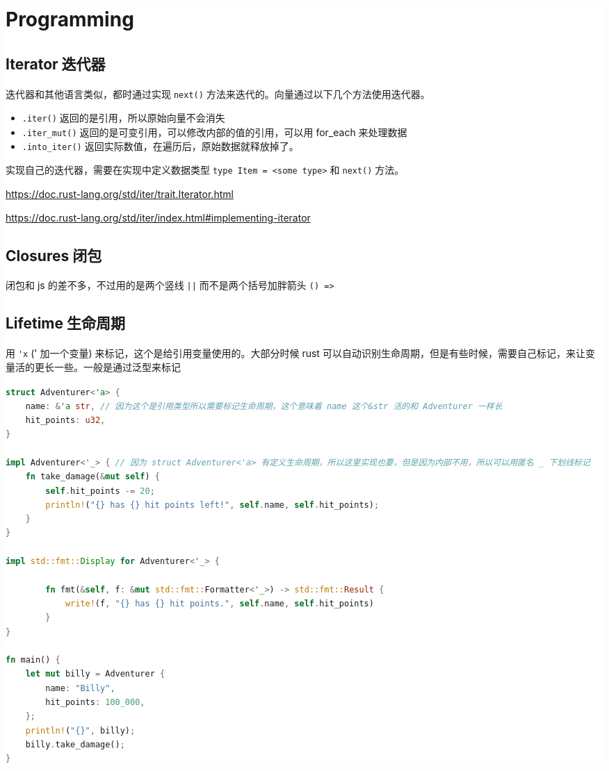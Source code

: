 # Programming

## Iterator 迭代器

迭代器和其他语言类似，都时通过实现 `next()` 方法来迭代的。向量通过以下几个方法使用迭代器。

- `.iter()` 返回的是引用，所以原始向量不会消失
- `.iter_mut()` 返回的是可变引用，可以修改内部的值的引用，可以用 for_each 来处理数据
- `.into_iter()` 返回实际数值，在遍历后，原始数据就释放掉了。

实现自己的迭代器，需要在实现中定义数据类型 `type Item = <some type>` 和 `next()` 方法。

https://doc.rust-lang.org/std/iter/trait.Iterator.html

https://doc.rust-lang.org/std/iter/index.html#implementing-iterator

## Closures 闭包

闭包和 js 的差不多，不过用的是两个竖线 `||` 而不是两个括号加胖箭头 `() =>`

## Lifetime 生命周期

用 `'x` (' 加一个变量) 来标记，这个是给引用变量使用的。大部分时候 rust 可以自动识别生命周期，但是有些时候，需要自己标记，来让变量活的更长一些。一般是通过泛型来标记

```rust
struct Adventurer<'a> {
    name: &'a str, // 因为这个是引用类型所以需要标记生命周期，这个意味着 name 这个&str 活的和 Adventurer 一样长
    hit_points: u32,
}

impl Adventurer<'_> { // 因为 struct Adventurer<'a> 有定义生命周期，所以这里实现也要，但是因为内部不用，所以可以用匿名 _ 下划线标记
    fn take_damage(&mut self) {
        self.hit_points -= 20;
        println!("{} has {} hit points left!", self.name, self.hit_points);
    }
}

impl std::fmt::Display for Adventurer<'_> {

        fn fmt(&self, f: &mut std::fmt::Formatter<'_>) -> std::fmt::Result {
            write!(f, "{} has {} hit points.", self.name, self.hit_points)
        }
}

fn main() {
    let mut billy = Adventurer {
        name: "Billy",
        hit_points: 100_000,
    };
    println!("{}", billy);
    billy.take_damage();
}
```
